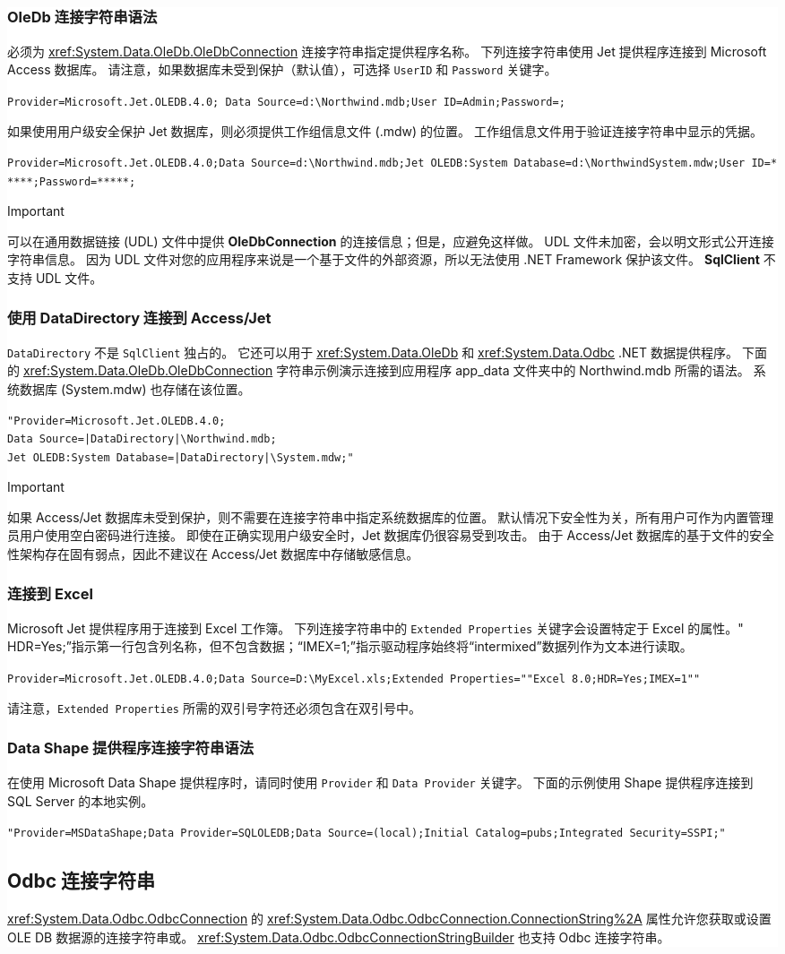 ### OleDb 连接字符串语法  
 必须为 <xref:System.Data.OleDb.OleDbConnection> 连接字符串指定提供程序名称。  下列连接字符串使用 Jet 提供程序连接到 Microsoft Access 数据库。  请注意，如果数据库未受到保护（默认值），可选择 `UserID` 和 `Password` 关键字。  
  
```  
Provider=Microsoft.Jet.OLEDB.4.0; Data Source=d:\Northwind.mdb;User ID=Admin;Password=;   
```  
  
 如果使用用户级安全保护 Jet 数据库，则必须提供工作组信息文件 \(.mdw\) 的位置。  工作组信息文件用于验证连接字符串中显示的凭据。  
  
```  
Provider=Microsoft.Jet.OLEDB.4.0;Data Source=d:\Northwind.mdb;Jet OLEDB:System Database=d:\NorthwindSystem.mdw;User ID=*****;Password=*****;  
```  
  
> [!IMPORTANT]
>  可以在通用数据链接 \(UDL\) 文件中提供 **OleDbConnection** 的连接信息；但是，应避免这样做。  UDL 文件未加密，会以明文形式公开连接字符串信息。  因为 UDL 文件对您的应用程序来说是一个基于文件的外部资源，所以无法使用 .NET Framework 保护该文件。  **SqlClient** 不支持 UDL 文件。  
  
### 使用 DataDirectory 连接到 Access\/Jet  
 `DataDirectory` 不是 `SqlClient` 独占的。  它还可以用于 <xref:System.Data.OleDb> 和 <xref:System.Data.Odbc> .NET 数据提供程序。  下面的 <xref:System.Data.OleDb.OleDbConnection> 字符串示例演示连接到应用程序 app\_data 文件夹中的 Northwind.mdb 所需的语法。  系统数据库 \(System.mdw\) 也存储在该位置。  
  
```  
"Provider=Microsoft.Jet.OLEDB.4.0;  
Data Source=|DataDirectory|\Northwind.mdb;  
Jet OLEDB:System Database=|DataDirectory|\System.mdw;"  
```  
  
> [!IMPORTANT]
>  如果 Access\/Jet 数据库未受到保护，则不需要在连接字符串中指定系统数据库的位置。  默认情况下安全性为关，所有用户可作为内置管理员用户使用空白密码进行连接。  即使在正确实现用户级安全时，Jet 数据库仍很容易受到攻击。  由于 Access\/Jet 数据库的基于文件的安全性架构存在固有弱点，因此不建议在 Access\/Jet 数据库中存储敏感信息。  
  
### 连接到 Excel  
 Microsoft Jet 提供程序用于连接到 Excel 工作簿。  下列连接字符串中的 `Extended Properties` 关键字会设置特定于 Excel 的属性。"  HDR\=Yes;”指示第一行包含列名称，但不包含数据；“IMEX\=1;”指示驱动程序始终将“intermixed”数据列作为文本进行读取。  
  
```  
Provider=Microsoft.Jet.OLEDB.4.0;Data Source=D:\MyExcel.xls;Extended Properties=""Excel 8.0;HDR=Yes;IMEX=1""  
```  
  
 请注意，`Extended Properties` 所需的双引号字符还必须包含在双引号中。  
  
### Data Shape 提供程序连接字符串语法  
 在使用 Microsoft Data Shape 提供程序时，请同时使用 `Provider` 和 `Data Provider` 关键字。  下面的示例使用 Shape 提供程序连接到 SQL Server 的本地实例。  
  
```  
"Provider=MSDataShape;Data Provider=SQLOLEDB;Data Source=(local);Initial Catalog=pubs;Integrated Security=SSPI;"   
```  
  
## Odbc 连接字符串  
 <xref:System.Data.Odbc.OdbcConnection> 的 <xref:System.Data.Odbc.OdbcConnection.ConnectionString%2A> 属性允许您获取或设置 OLE DB 数据源的连接字符串或。  <xref:System.Data.Odbc.OdbcConnectionStringBuilder> 也支持 Odbc 连接字符串。  
  